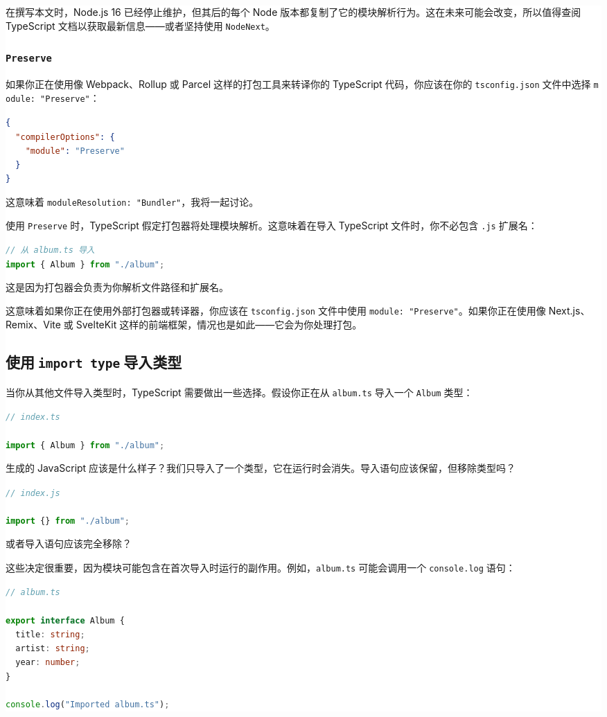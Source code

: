 在撰写本文时，Node.js 16 已经停止维护，但其后的每个 Node 版本都复制了它的模块解析行为。这在未来可能会改变，所以值得查阅 TypeScript 文档以获取最新信息——或者坚持使用 `NodeNext`。

### `Preserve`

如果你正在使用像 Webpack、Rollup 或 Parcel 这样的打包工具来转译你的 TypeScript 代码，你应该在你的 `tsconfig.json` 文件中选择 `module: "Preserve"`：

```json
{
  "compilerOptions": {
    "module": "Preserve"
  }
}
```

这意味着 `moduleResolution: "Bundler"`，我将一起讨论。

使用 `Preserve` 时，TypeScript 假定打包器将处理模块解析。这意味着在导入 TypeScript 文件时，你不必包含 `.js` 扩展名：

```typescript
// 从 album.ts 导入
import { Album } from "./album";
```

这是因为打包器会负责为你解析文件路径和扩展名。

这意味着如果你正在使用外部打包器或转译器，你应该在 `tsconfig.json` 文件中使用 `module: "Preserve"`。如果你正在使用像 Next.js、Remix、Vite 或 SvelteKit 这样的前端框架，情况也是如此——它会为你处理打包。

## 使用 `import type` 导入类型

当你从其他文件导入类型时，TypeScript 需要做出一些选择。假设你正在从 `album.ts` 导入一个 `Album` 类型：

```typescript
// index.ts

import { Album } from "./album";
```

生成的 JavaScript 应该是什么样子？我们只导入了一个类型，它在运行时会消失。导入语句应该保留，但移除类型吗？

```javascript
// index.js

import {} from "./album";
```

或者导入语句应该完全移除？

这些决定很重要，因为模块可能包含在首次导入时运行的副作用。例如，`album.ts` 可能会调用一个 `console.log` 语句：

```typescript
// album.ts

export interface Album {
  title: string;
  artist: string;
  year: number;
}

console.log("Imported album.ts");
```
